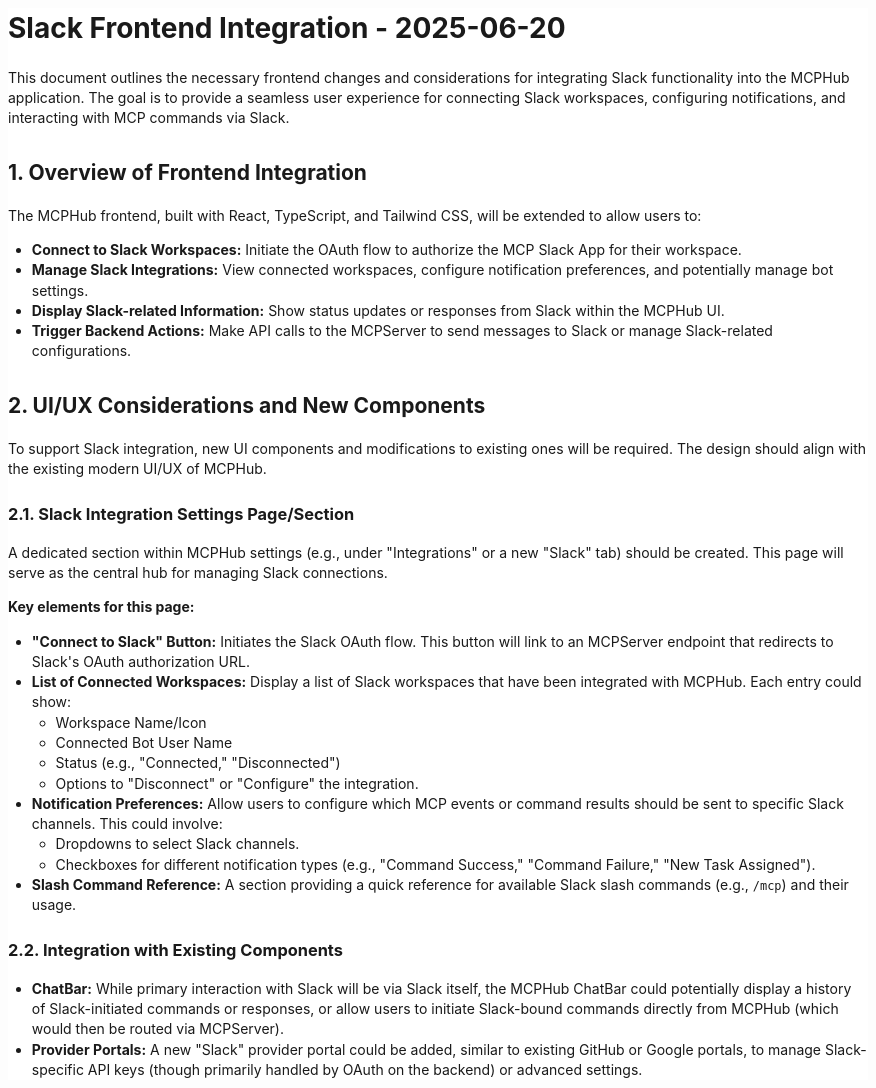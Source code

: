 # Slack Frontend Integration - 2025-06-20

This document outlines the necessary frontend changes and considerations for integrating Slack functionality into the MCPHub application. The goal is to provide a seamless user experience for connecting Slack workspaces, configuring notifications, and interacting with MCP commands via Slack.

## 1. Overview of Frontend Integration

The MCPHub frontend, built with React, TypeScript, and Tailwind CSS, will be extended to allow users to:

*   **Connect to Slack Workspaces:** Initiate the OAuth flow to authorize the MCP Slack App for their workspace.
*   **Manage Slack Integrations:** View connected workspaces, configure notification preferences, and potentially manage bot settings.
*   **Display Slack-related Information:** Show status updates or responses from Slack within the MCPHub UI.
*   **Trigger Backend Actions:** Make API calls to the MCPServer to send messages to Slack or manage Slack-related configurations.

## 2. UI/UX Considerations and New Components

To support Slack integration, new UI components and modifications to existing ones will be required. The design should align with the existing modern UI/UX of MCPHub.

### 2.1. Slack Integration Settings Page/Section

A dedicated section within MCPHub settings (e.g., under "Integrations" or a new "Slack" tab) should be created. This page will serve as the central hub for managing Slack connections.

**Key elements for this page:**

*   **"Connect to Slack" Button:** Initiates the Slack OAuth flow. This button will link to an MCPServer endpoint that redirects to Slack's OAuth authorization URL.
*   **List of Connected Workspaces:** Display a list of Slack workspaces that have been integrated with MCPHub. Each entry could show:
    *   Workspace Name/Icon
    *   Connected Bot User Name
    *   Status (e.g., "Connected," "Disconnected")
    *   Options to "Disconnect" or "Configure" the integration.
*   **Notification Preferences:** Allow users to configure which MCP events or command results should be sent to specific Slack channels. This could involve:
    *   Dropdowns to select Slack channels.
    *   Checkboxes for different notification types (e.g., "Command Success," "Command Failure," "New Task Assigned").
*   **Slash Command Reference:** A section providing a quick reference for available Slack slash commands (e.g., `/mcp`) and their usage.

### 2.2. Integration with Existing Components

*   **ChatBar:** While primary interaction with Slack will be via Slack itself, the MCPHub ChatBar could potentially display a history of Slack-initiated commands or responses, or allow users to initiate Slack-bound commands directly from MCPHub (which would then be routed via MCPServer).
*   **Provider Portals:** A new "Slack" provider portal could be added, similar to existing GitHub or Google portals, to manage Slack-specific API keys (though primarily handled by OAuth on the backend) or advanced settings.
